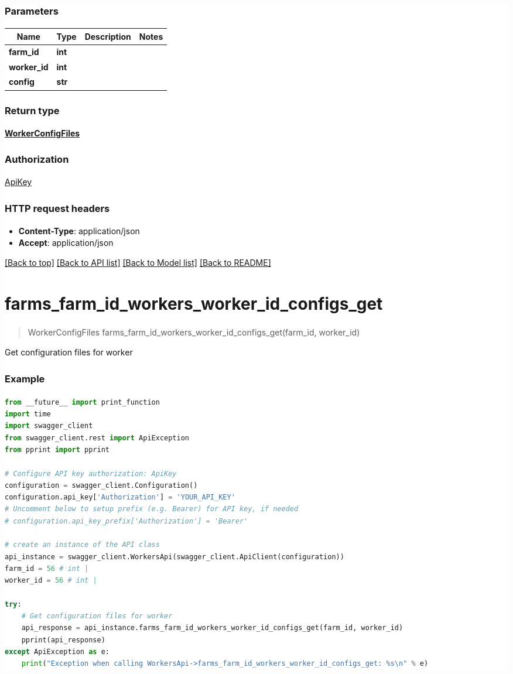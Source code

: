 ### Parameters

Name | Type | Description  | Notes
------------- | ------------- | ------------- | -------------
 **farm_id** | **int**|  | 
 **worker_id** | **int**|  | 
 **config** | **str**|  | 

### Return type

[**WorkerConfigFiles**](WorkerConfigFiles.md)

### Authorization

[ApiKey](../README.md#ApiKey)

### HTTP request headers

 - **Content-Type**: application/json
 - **Accept**: application/json

[[Back to top]](#) [[Back to API list]](../README.md#documentation-for-api-endpoints) [[Back to Model list]](../README.md#documentation-for-models) [[Back to README]](../README.md)

# **farms_farm_id_workers_worker_id_configs_get**
> WorkerConfigFiles farms_farm_id_workers_worker_id_configs_get(farm_id, worker_id)

Get configuration files for worker

### Example
```python
from __future__ import print_function
import time
import swagger_client
from swagger_client.rest import ApiException
from pprint import pprint

# Configure API key authorization: ApiKey
configuration = swagger_client.Configuration()
configuration.api_key['Authorization'] = 'YOUR_API_KEY'
# Uncomment below to setup prefix (e.g. Bearer) for API key, if needed
# configuration.api_key_prefix['Authorization'] = 'Bearer'

# create an instance of the API class
api_instance = swagger_client.WorkersApi(swagger_client.ApiClient(configuration))
farm_id = 56 # int | 
worker_id = 56 # int | 

try:
    # Get configuration files for worker
    api_response = api_instance.farms_farm_id_workers_worker_id_configs_get(farm_id, worker_id)
    pprint(api_response)
except ApiException as e:
    print("Exception when calling WorkersApi->farms_farm_id_workers_worker_id_configs_get: %s\n" % e)
```
